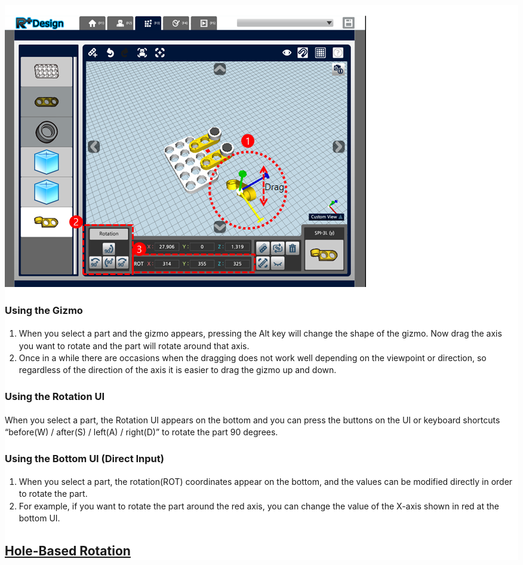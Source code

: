 ![](/assets/images/sw/rplus2/design/roboplus_design_022.png)

### Using the Gizmo 
1. When you select a part and the gizmo appears, pressing the Alt key will change the shape of the gizmo. Now drag the axis you want to rotate and the part will rotate around that axis.
2. Once in a while there are occasions when the dragging does not work well depending on the viewpoint or direction, so regardless of the direction of the axis it is easier to drag the gizmo up and down.

### Using the Rotation UI
When you select a part, the Rotation UI appears on the bottom and you can press the buttons on the UI or keyboard shortcuts “before(W) / after(S) / left(A) / right(D)” to rotate the part 90 degrees.

### Using the Bottom UI (Direct Input)
1. When you select a part, the rotation(ROT) coordinates appear on the bottom, and the values can be modified directly in order to rotate the part.
2. For example, if you want to rotate the part around the red axis, you can change the value of the X-axis shown in red at the bottom UI.
 
## [Hole-Based Rotation](#hole-based-rotation)
